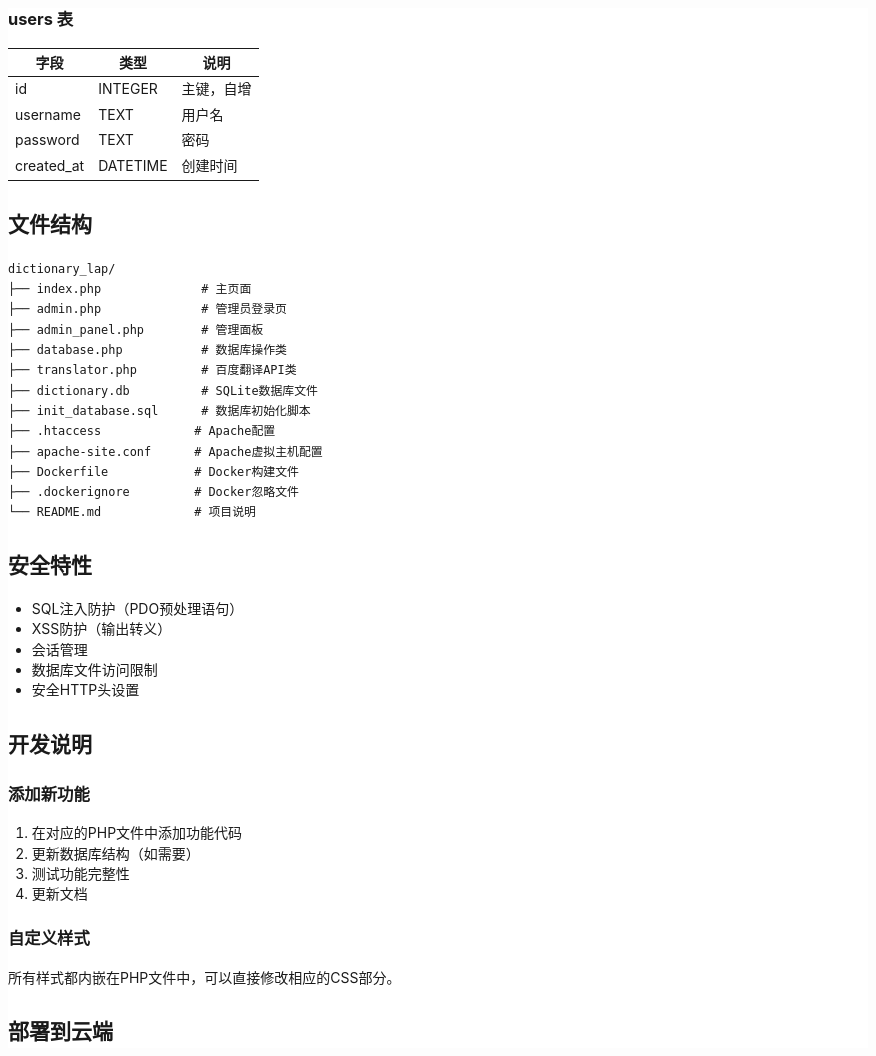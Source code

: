 ### users 表
| 字段 | 类型 | 说明 |
|------|------|------|
| id | INTEGER | 主键，自增 |
| username | TEXT | 用户名 |
| password | TEXT | 密码 |
| created_at | DATETIME | 创建时间 |

## 文件结构

```
dictionary_lap/
├── index.php              # 主页面
├── admin.php              # 管理员登录页
├── admin_panel.php        # 管理面板
├── database.php           # 数据库操作类
├── translator.php         # 百度翻译API类
├── dictionary.db          # SQLite数据库文件
├── init_database.sql      # 数据库初始化脚本
├── .htaccess             # Apache配置
├── apache-site.conf      # Apache虚拟主机配置
├── Dockerfile            # Docker构建文件
├── .dockerignore         # Docker忽略文件
└── README.md             # 项目说明
```

## 安全特性

- SQL注入防护（PDO预处理语句）
- XSS防护（输出转义）
- 会话管理
- 数据库文件访问限制
- 安全HTTP头设置

## 开发说明

### 添加新功能
1. 在对应的PHP文件中添加功能代码
2. 更新数据库结构（如需要）
3. 测试功能完整性
4. 更新文档

### 自定义样式
所有样式都内嵌在PHP文件中，可以直接修改相应的CSS部分。

## 部署到云端
